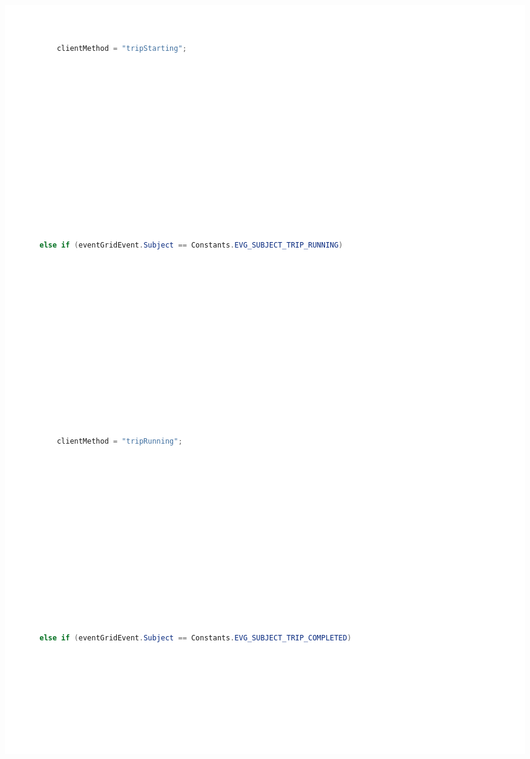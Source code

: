 ```csharp



            clientMethod = "tripStarting";















        else if (eventGridEvent.Subject == Constants.EVG_SUBJECT_TRIP_RUNNING)















            clientMethod = "tripRunning";















        else if (eventGridEvent.Subject == Constants.EVG_SUBJECT_TRIP_COMPLETED)











```